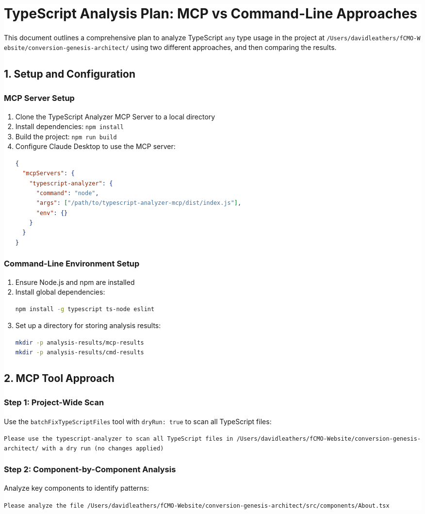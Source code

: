 # TypeScript Analysis Plan: MCP vs Command-Line Approaches

This document outlines a comprehensive plan to analyze TypeScript `any` type usage in the project at `/Users/davidleathers/fCMO-Website/conversion-genesis-architect/` using two different approaches, and then comparing the results.

## 1. Setup and Configuration

### MCP Server Setup
1. Clone the TypeScript Analyzer MCP Server to a local directory
2. Install dependencies: `npm install`
3. Build the project: `npm run build`
4. Configure Claude Desktop to use the MCP server:
   ```json
   {
     "mcpServers": {
       "typescript-analyzer": {
         "command": "node",
         "args": ["/path/to/typescript-analyzer-mcp/dist/index.js"],
         "env": {}
       }
     }
   }
   ```

### Command-Line Environment Setup
1. Ensure Node.js and npm are installed
2. Install global dependencies:
   ```bash
   npm install -g typescript ts-node eslint
   ```
3. Set up a directory for storing analysis results:
   ```bash
   mkdir -p analysis-results/mcp-results
   mkdir -p analysis-results/cmd-results
   ```

## 2. MCP Tool Approach

### Step 1: Project-Wide Scan
Use the `batchFixTypeScriptFiles` tool with `dryRun: true` to scan all TypeScript files:
```
Please use the typescript-analyzer to scan all TypeScript files in /Users/davidleathers/fCMO-Website/conversion-genesis-architect/ with a dry run (no changes applied)
```

### Step 2: Component-by-Component Analysis
Analyze key components to identify patterns:
```
Please analyze the file /Users/davidleathers/fCMO-Website/conversion-genesis-architect/src/components/About.tsx
```
